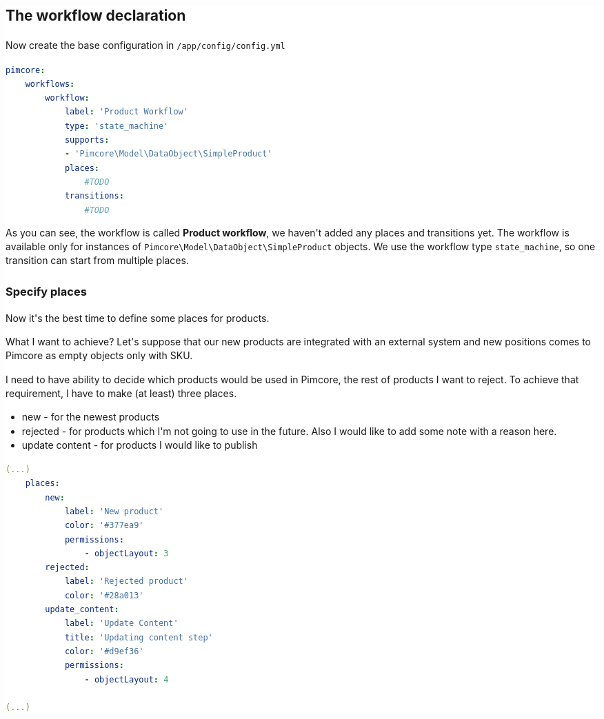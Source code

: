 
## The workflow declaration

Now create the base configuration in `/app/config/config.yml`

```yml
pimcore:
    workflows:
        workflow:
            label: 'Product Workflow'
            type: 'state_machine'
            supports:
            - 'Pimcore\Model\DataObject\SimpleProduct'
            places:
                #TODO
            transitions:
                #TODO
```

As you can see, the workflow is called **Product workflow**, we haven't added any places and transitions yet. 
The workflow is available only for instances of `Pimcore\Model\DataObject\SimpleProduct` objects. We use the workflow 
type `state_machine`, so one transition can start from multiple places.  

### Specify places

Now it's the best time to define some places for products. 

What I want to achieve? Let's suppose that our new products are integrated with an external system and new positions comes 
to Pimcore as empty objects only with SKU.

I need to have ability to decide which products would be used in Pimcore, the rest of products I want to reject.
To achieve that requirement, I have to make (at least) three places.

* new - for the newest products
* rejected - for products which I'm not going to use in the future. Also I would like to add some note with a reason here.
* update content - for products I would like to publish 

```yml
(...)
    places:
        new:
            label: 'New product'
            color: '#377ea9'
            permissions:
                - objectLayout: 3
        rejected:
            label: 'Rejected product'
            color: '#28a013'
        update_content:
            label: 'Update Content'
            title: 'Updating content step'
            color: '#d9ef36'
            permissions:
                - objectLayout: 4            

(...)
```
